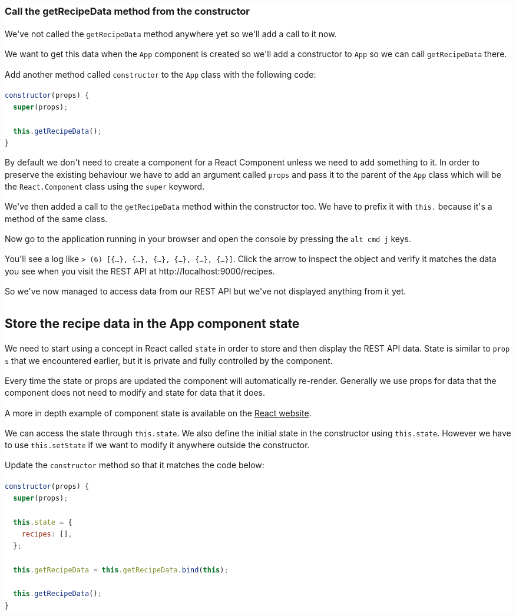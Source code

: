 ### Call the getRecipeData method from the constructor

We've not called the `getRecipeData` method anywhere yet so we'll add a call to
it now.

We want to get this data when the `App` component is created so we'll add a
constructor to `App` so we can call `getRecipeData` there.

Add another method called `constructor` to the `App` class with the following
code:
```javaScript
constructor(props) {
  super(props);

  this.getRecipeData();
}
```

By default we don't need to create a component for a React Component unless we
need to add something to it. In order to preserve the existing behaviour we have
to add an argument called `props` and pass it to the parent of the `App` class
which will be the `React.Component` class using the `super` keyword.

We've then added a call to the `getRecipeData` method within the constructor
too. We have to prefix it with `this.` because it's a method of the same class.

Now go to the application running in your browser and open the console by
pressing the `alt cmd j` keys.

You'll see a log like `> (6) [{…}, {…}, {…}, {…}, {…}, {…}]`. Click the arrow
to inspect the object and verify it matches the data you see when you visit the
REST API at http://localhost:9000/recipes.

So we've now managed to access data from our REST API but we've not displayed
anything from it yet.

<a name="data-in-state"></a>
## Store the recipe data in the App component state
We need to start using a concept in React called `state` in order to store and
then display the REST API data. State is similar to `props` that we encountered
earlier, but it is private and fully controlled by the component.

Every time the state or props are updated the component will automatically
re-render. Generally we use props for data that the component does not need to
modify and state for data that it does.

A more in depth example of component state is available on the
[React website](https://reactjs.org/docs/state-and-lifecycle.html).

We can access the state through `this.state`. We also define the initial state
in the constructor using `this.state`. However we have to use `this.setState`
if we want to modify it anywhere outside the constructor.

Update the `constructor` method so that it matches the code below:
```javaScript
constructor(props) {
  super(props);

  this.state = {
    recipes: [],
  };

  this.getRecipeData = this.getRecipeData.bind(this);

  this.getRecipeData();
}
```


[Array Map Documentation]: https://developer.mozilla.org/en-US/docs/Web/JavaScript/Reference/Global_Objects/Array/map
[Array Find Documentation]: https://developer.mozilla.org/en-US/docs/Web/JavaScript/Reference/Global_Objects/Array/find
[Promise Documentation]: https://developer.mozilla.org/en-US/docs/Web/JavaScript/Reference/Global_Objects/Promise
[Proptypes]: https://reactjs.org/docs/typechecking-with-proptypes.html